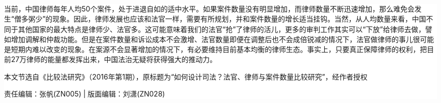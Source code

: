 当前，中国律师每年人均50个案件，处于进退自如的适中水平。如果案件数量没有明显增加，而律师数量不断迅速增加，那么难免会发生“僧多粥少”的现象。因此，律师发展也应该和法官一样，需要有所规划，并和案件数量的增长适当挂钩。当然，从人均数量来看，中国不同于其他国家的最大特点是律师少、法官多。这可能意味着我们的法官“抢”了律师的活儿，更多的审判工作其实可以“下放”给律师去做，譬如增加调解和仲裁功能。但是在案件数量和诉讼成本不会激增、法官数量即便在调整后也不会成倍锐减的情况下，法官做律师的事儿很可能是短期内难以改变的现象。在案源不会显著增加的情况下，有必要维持目前基本均衡的律师生态。事实上，只要真正保障律师的权利，把目前27万律师的能量都发挥出来，中国法治无疑将获得强大的推动力。

本文节选自《比较法研究》（2016年第1期），原标题为“如何设计司法？法官、律师与案件数量比较研究”，经作者授权



责任编辑：张帆(ZN005) | 版面编辑：刘潇(ZN028)